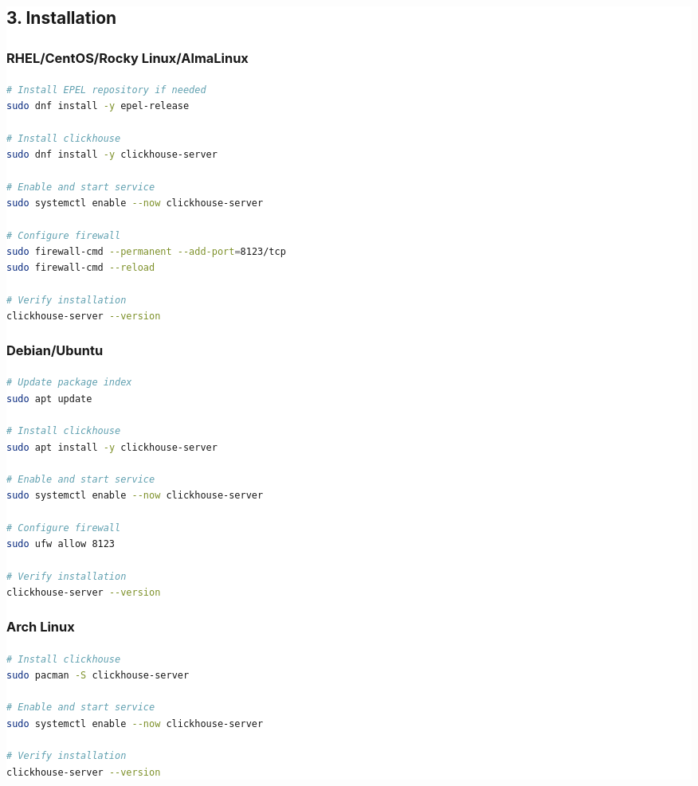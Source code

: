 ## 3. Installation

### RHEL/CentOS/Rocky Linux/AlmaLinux

```bash
# Install EPEL repository if needed
sudo dnf install -y epel-release

# Install clickhouse
sudo dnf install -y clickhouse-server

# Enable and start service
sudo systemctl enable --now clickhouse-server

# Configure firewall
sudo firewall-cmd --permanent --add-port=8123/tcp
sudo firewall-cmd --reload

# Verify installation
clickhouse-server --version
```

### Debian/Ubuntu

```bash
# Update package index
sudo apt update

# Install clickhouse
sudo apt install -y clickhouse-server

# Enable and start service
sudo systemctl enable --now clickhouse-server

# Configure firewall
sudo ufw allow 8123

# Verify installation
clickhouse-server --version
```

### Arch Linux

```bash
# Install clickhouse
sudo pacman -S clickhouse-server

# Enable and start service
sudo systemctl enable --now clickhouse-server

# Verify installation
clickhouse-server --version
```
